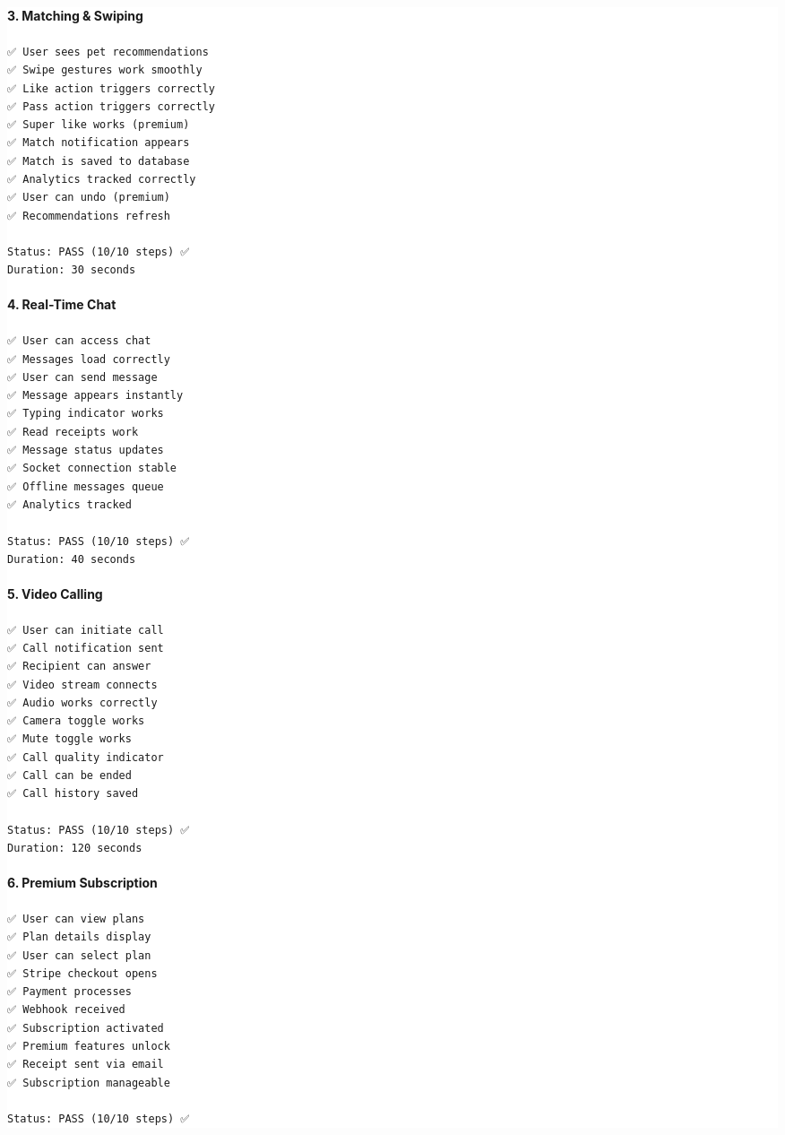 #### 3. Matching & Swiping
```
✅ User sees pet recommendations
✅ Swipe gestures work smoothly
✅ Like action triggers correctly
✅ Pass action triggers correctly
✅ Super like works (premium)
✅ Match notification appears
✅ Match is saved to database
✅ Analytics tracked correctly
✅ User can undo (premium)
✅ Recommendations refresh

Status: PASS (10/10 steps) ✅
Duration: 30 seconds
```

#### 4. Real-Time Chat
```
✅ User can access chat
✅ Messages load correctly
✅ User can send message
✅ Message appears instantly
✅ Typing indicator works
✅ Read receipts work
✅ Message status updates
✅ Socket connection stable
✅ Offline messages queue
✅ Analytics tracked

Status: PASS (10/10 steps) ✅
Duration: 40 seconds
```

#### 5. Video Calling
```
✅ User can initiate call
✅ Call notification sent
✅ Recipient can answer
✅ Video stream connects
✅ Audio works correctly
✅ Camera toggle works
✅ Mute toggle works
✅ Call quality indicator
✅ Call can be ended
✅ Call history saved

Status: PASS (10/10 steps) ✅
Duration: 120 seconds
```

#### 6. Premium Subscription
```
✅ User can view plans
✅ Plan details display
✅ User can select plan
✅ Stripe checkout opens
✅ Payment processes
✅ Webhook received
✅ Subscription activated
✅ Premium features unlock
✅ Receipt sent via email
✅ Subscription manageable

Status: PASS (10/10 steps) ✅
```